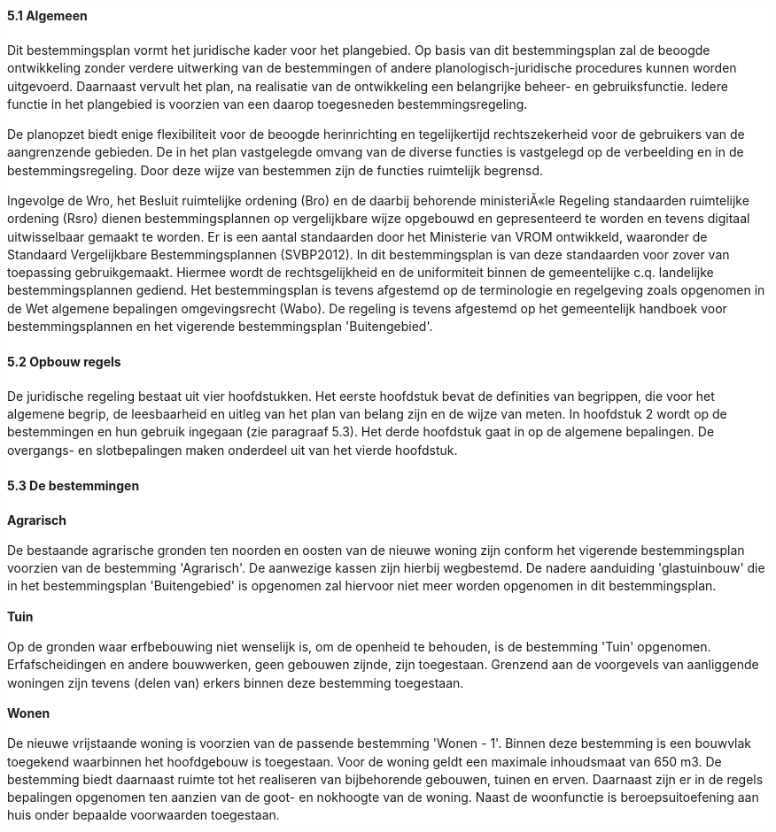 #### 5\.1 Algemeen

Dit bestemmingsplan vormt het juridische kader voor het plangebied. Op basis van dit bestemmingsplan zal de beoogde ontwikkeling zonder verdere uitwerking van de bestemmingen of andere planologisch\-juridische procedures kunnen worden uitgevoerd. Daarnaast vervult het plan, na realisatie van de ontwikkeling een belangrijke beheer\- en gebruiksfunctie. Iedere functie in het plangebied is voorzien van een daarop toegesneden bestemmingsregeling.

De planopzet biedt enige flexibiliteit voor de beoogde herinrichting en tegelijkertijd rechtszekerheid voor de gebruikers van de aangrenzende gebieden. De in het plan vastgelegde omvang van de diverse functies is vastgelegd op de verbeelding en in de bestemmingsregeling. Door deze wijze van bestemmen zijn de functies ruimtelijk begrensd.

Ingevolge de Wro, het Besluit ruimtelijke ordening (Bro) en de daarbij behorende ministeriÃ«le Regeling standaarden ruimtelijke ordening (Rsro) dienen bestemmingsplannen op vergelijkbare wijze opgebouwd en gepresenteerd te worden en tevens digitaal uitwisselbaar gemaakt te worden. Er is een aantal standaarden door het Ministerie van VROM ontwikkeld, waaronder de Standaard Vergelijkbare Bestemmingsplannen (SVBP2012\). In dit bestemmingsplan is van deze standaarden voor zover van toepassing gebruikgemaakt. Hiermee wordt de rechtsgelijkheid en de uniformiteit binnen de gemeentelijke c.q. landelijke bestemmingsplannen gediend. Het bestemmingsplan is tevens afgestemd op de terminologie en regelgeving zoals opgenomen in de Wet algemene bepalingen omgevingsrecht (Wabo). De regeling is tevens afgestemd op het gemeentelijk handboek voor bestemmingsplannen en het vigerende bestemmingsplan 'Buitengebied'.

#### 5\.2 Opbouw regels

De juridische regeling bestaat uit vier hoofdstukken. Het eerste hoofdstuk bevat de definities van begrippen, die voor het algemene begrip, de leesbaarheid en uitleg van het plan van belang zijn en de wijze van meten. In hoofdstuk 2 wordt op de bestemmingen en hun gebruik ingegaan (zie paragraaf 5\.3\). Het derde hoofdstuk gaat in op de algemene bepalingen. De overgangs\- en slotbepalingen maken onderdeel uit van het vierde hoofdstuk.

#### 5\.3 De bestemmingen

**Agrarisch**

De bestaande agrarische gronden ten noorden en oosten van de nieuwe woning zijn conform het vigerende bestemmingsplan voorzien van de bestemming 'Agrarisch'. De aanwezige kassen zijn hierbij wegbestemd. De nadere aanduiding 'glastuinbouw' die in het bestemmingsplan 'Buitengebied' is opgenomen zal hiervoor niet meer worden opgenomen in dit bestemmingsplan.

**Tuin**

Op de gronden waar erfbebouwing niet wenselijk is, om de openheid te behouden, is de bestemming 'Tuin' opgenomen. Erfafscheidingen en andere bouwwerken, geen gebouwen zijnde, zijn toegestaan. Grenzend aan de voorgevels van aanliggende woningen zijn tevens (delen van) erkers binnen deze bestemming toegestaan.

**Wonen**

De nieuwe vrijstaande woning is voorzien van de passende bestemming 'Wonen \- 1'. Binnen deze bestemming is een bouwvlak toegekend waarbinnen het hoofdgebouw is toegestaan. Voor de woning geldt een maximale inhoudsmaat van 650 m3. De bestemming biedt daarnaast ruimte tot het realiseren van bijbehorende gebouwen, tuinen en erven. Daarnaast zijn er in de regels bepalingen opgenomen ten aanzien van de goot\- en nokhoogte van de woning. Naast de woonfunctie is beroepsuitoefening aan huis onder bepaalde voorwaarden toegestaan.
